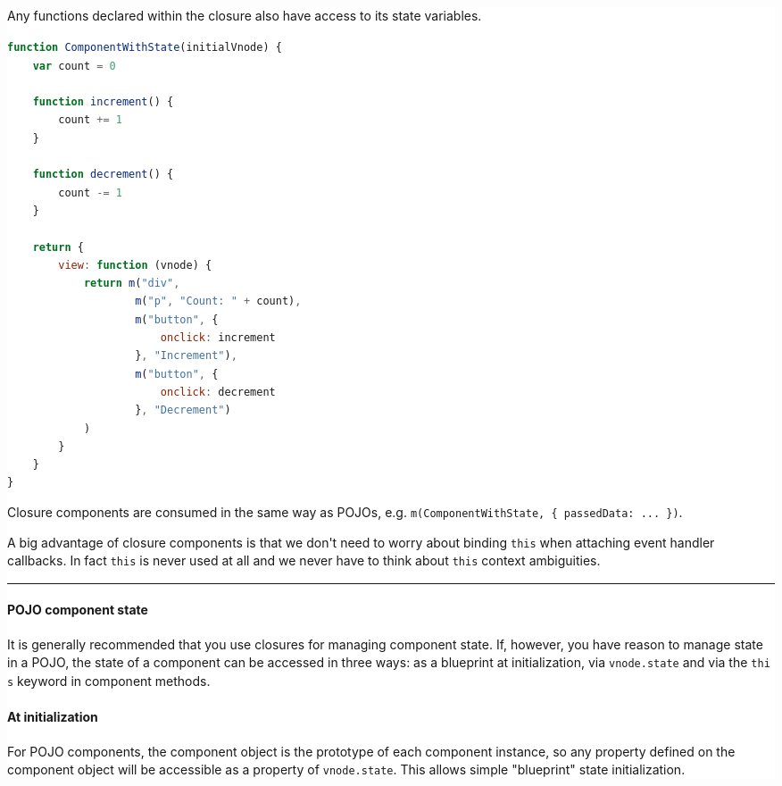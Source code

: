 Any functions declared within the closure also have access to its state variables.

```javascript
function ComponentWithState(initialVnode) {
	var count = 0

	function increment() {
		count += 1
	}

	function decrement() {
		count -= 1
	}

	return {
		view: function (vnode) {
			return m("div",
					m("p", "Count: " + count),
					m("button", {
						onclick: increment
					}, "Increment"),
					m("button", {
						onclick: decrement
					}, "Decrement")
			)
		}
	}
}
```

Closure components are consumed in the same way as POJOs, e.g. `m(ComponentWithState, { passedData: ... })`.

A big advantage of closure components is that we don't need to worry about binding `this` when attaching event handler
callbacks. In fact `this` is never used at all and we never have to think about `this` context ambiguities.


---

#### POJO component state

It is generally recommended that you use closures for managing component state. If, however, you have reason to manage
state in a POJO, the state of a component can be accessed in three ways: as a blueprint at initialization,
via `vnode.state` and via the `this` keyword in component methods.

#### At initialization

For POJO components, the component object is the prototype of each component instance, so any property defined on the
component object will be accessible as a property of `vnode.state`. This allows simple "blueprint" state initialization.
